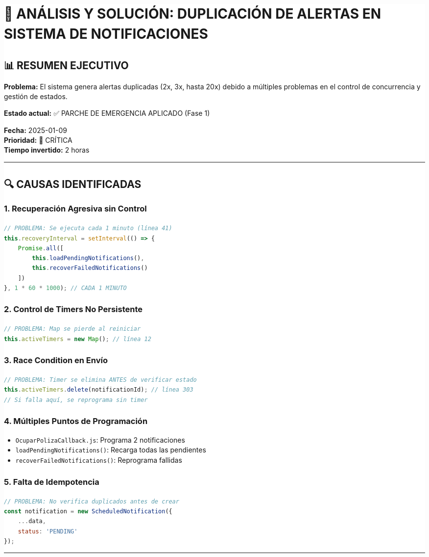 # 🚨 ANÁLISIS Y SOLUCIÓN: DUPLICACIÓN DE ALERTAS EN SISTEMA DE NOTIFICACIONES

## 📊 RESUMEN EJECUTIVO

**Problema:** El sistema genera alertas duplicadas (2x, 3x, hasta 20x) debido a múltiples problemas en el control de concurrencia y gestión de estados.

**Estado actual:** ✅ PARCHE DE EMERGENCIA APLICADO (Fase 1)

**Fecha:** 2025-01-09  
**Prioridad:** 🔴 CRÍTICA  
**Tiempo invertido:** 2 horas  

---

## 🔍 CAUSAS IDENTIFICADAS

### 1. **Recuperación Agresiva sin Control**
```javascript
// PROBLEMA: Se ejecuta cada 1 minuto (línea 41)
this.recoveryInterval = setInterval(() => {
    Promise.all([
        this.loadPendingNotifications(),
        this.recoverFailedNotifications()
    ])
}, 1 * 60 * 1000); // CADA 1 MINUTO
```

### 2. **Control de Timers No Persistente**
```javascript
// PROBLEMA: Map se pierde al reiniciar
this.activeTimers = new Map(); // línea 12
```

### 3. **Race Condition en Envío**
```javascript
// PROBLEMA: Timer se elimina ANTES de verificar estado
this.activeTimers.delete(notificationId); // línea 303
// Si falla aquí, se reprograma sin timer
```

### 4. **Múltiples Puntos de Programación**
- `OcuparPolizaCallback.js`: Programa 2 notificaciones
- `loadPendingNotifications()`: Recarga todas las pendientes
- `recoverFailedNotifications()`: Reprograma fallidas

### 5. **Falta de Idempotencia**
```javascript
// PROBLEMA: No verifica duplicados antes de crear
const notification = new ScheduledNotification({
    ...data,
    status: 'PENDING'
});
```

---